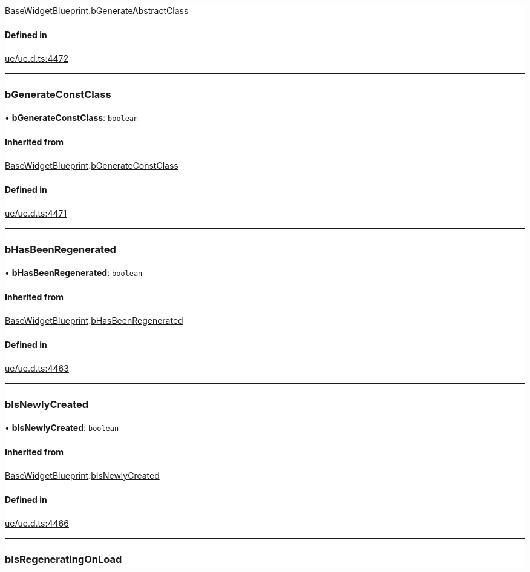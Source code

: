 [BaseWidgetBlueprint](ue_ue.BaseWidgetBlueprint.md).[bGenerateAbstractClass](ue_ue.BaseWidgetBlueprint.md#bgenerateabstractclass)

#### Defined in

[ue/ue.d.ts:4472](https://github.com/YugMetaverse/yug_typings/blob/b7d9b19/ue/ue.d.ts#L4472)

___

### bGenerateConstClass

• **bGenerateConstClass**: `boolean`

#### Inherited from

[BaseWidgetBlueprint](ue_ue.BaseWidgetBlueprint.md).[bGenerateConstClass](ue_ue.BaseWidgetBlueprint.md#bgenerateconstclass)

#### Defined in

[ue/ue.d.ts:4471](https://github.com/YugMetaverse/yug_typings/blob/b7d9b19/ue/ue.d.ts#L4471)

___

### bHasBeenRegenerated

• **bHasBeenRegenerated**: `boolean`

#### Inherited from

[BaseWidgetBlueprint](ue_ue.BaseWidgetBlueprint.md).[bHasBeenRegenerated](ue_ue.BaseWidgetBlueprint.md#bhasbeenregenerated)

#### Defined in

[ue/ue.d.ts:4463](https://github.com/YugMetaverse/yug_typings/blob/b7d9b19/ue/ue.d.ts#L4463)

___

### bIsNewlyCreated

• **bIsNewlyCreated**: `boolean`

#### Inherited from

[BaseWidgetBlueprint](ue_ue.BaseWidgetBlueprint.md).[bIsNewlyCreated](ue_ue.BaseWidgetBlueprint.md#bisnewlycreated)

#### Defined in

[ue/ue.d.ts:4466](https://github.com/YugMetaverse/yug_typings/blob/b7d9b19/ue/ue.d.ts#L4466)

___

### bIsRegeneratingOnLoad
